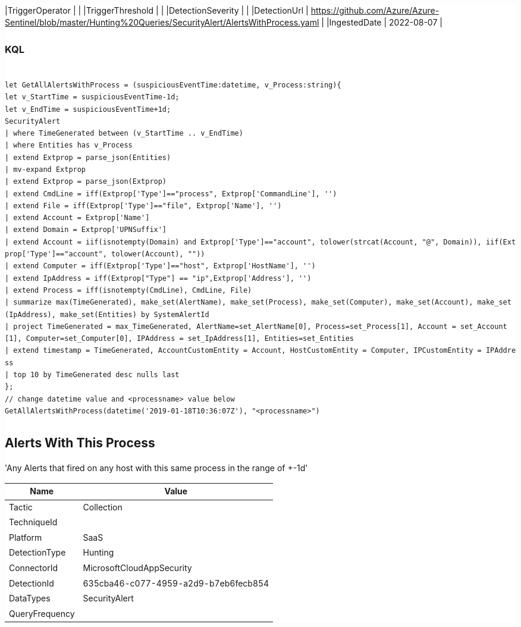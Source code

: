 |TriggerOperator |  |
|TriggerThreshold |  |
|DetectionSeverity |  |
|DetectionUrl | https://github.com/Azure/Azure-Sentinel/blob/master/Hunting%20Queries/SecurityAlert/AlertsWithProcess.yaml |
|IngestedDate | 2022-08-07 |

### KQL
```kql

let GetAllAlertsWithProcess = (suspiciousEventTime:datetime, v_Process:string){
let v_StartTime = suspiciousEventTime-1d;
let v_EndTime = suspiciousEventTime+1d;
SecurityAlert
| where TimeGenerated between (v_StartTime .. v_EndTime)
| where Entities has v_Process
| extend Extprop = parse_json(Entities)
| mv-expand Extprop
| extend Extprop = parse_json(Extprop)
| extend CmdLine = iff(Extprop['Type']=="process", Extprop['CommandLine'], '')
| extend File = iff(Extprop['Type']=="file", Extprop['Name'], '')
| extend Account = Extprop['Name']
| extend Domain = Extprop['UPNSuffix']
| extend Account = iif(isnotempty(Domain) and Extprop['Type']=="account", tolower(strcat(Account, "@", Domain)), iif(Extprop['Type']=="account", tolower(Account), ""))
| extend Computer = iff(Extprop['Type']=="host", Extprop['HostName'], '')
| extend IpAddress = iff(Extprop["Type"] == "ip",Extprop['Address'], '')
| extend Process = iff(isnotempty(CmdLine), CmdLine, File)
| summarize max(TimeGenerated), make_set(AlertName), make_set(Process), make_set(Computer), make_set(Account), make_set(IpAddress), make_set(Entities) by SystemAlertId
| project TimeGenerated = max_TimeGenerated, AlertName=set_AlertName[0], Process=set_Process[1], Account = set_Account[1], Computer=set_Computer[0], IPAddress = set_IpAddress[1], Entities=set_Entities
| extend timestamp = TimeGenerated, AccountCustomEntity = Account, HostCustomEntity = Computer, IPCustomEntity = IPAddress
| top 10 by TimeGenerated desc nulls last
};
// change datetime value and <processname> value below
GetAllAlertsWithProcess(datetime('2019-01-18T10:36:07Z'), "<processname>")

```

## Alerts With This Process

'Any Alerts that fired on any host with this same process in the range of +-1d'

|Name | Value |
| --- | --- |
|Tactic | Collection|
|TechniqueId | |
|Platform | SaaS|
|DetectionType | Hunting |
|ConnectorId | MicrosoftCloudAppSecurity |
|DetectionId | 635cba46-c077-4959-a2d9-b7eb6fecb854 |
|DataTypes | SecurityAlert |
|QueryFrequency |  |
